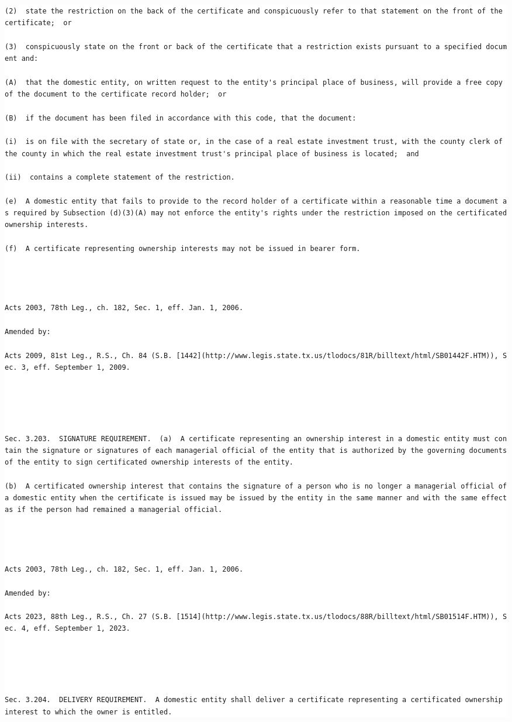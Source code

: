     (2)  state the restriction on the back of the certificate and conspicuously refer to that statement on the front of the certificate;  or
    
    (3)  conspicuously state on the front or back of the certificate that a restriction exists pursuant to a specified document and:
    
    (A)  that the domestic entity, on written request to the entity's principal place of business, will provide a free copy of the document to the certificate record holder;  or
    
    (B)  if the document has been filed in accordance with this code, that the document:
    
    (i)  is on file with the secretary of state or, in the case of a real estate investment trust, with the county clerk of the county in which the real estate investment trust's principal place of business is located;  and
    
    (ii)  contains a complete statement of the restriction.
    
    (e)  A domestic entity that fails to provide to the record holder of a certificate within a reasonable time a document as required by Subsection (d)(3)(A) may not enforce the entity's rights under the restriction imposed on the certificated ownership interests.
    
    (f)  A certificate representing ownership interests may not be issued in bearer form.
    
    
    
    
    Acts 2003, 78th Leg., ch. 182, Sec. 1, eff. Jan. 1, 2006.
    
    Amended by: 
    
    Acts 2009, 81st Leg., R.S., Ch. 84 (S.B. [1442](http://www.legis.state.tx.us/tlodocs/81R/billtext/html/SB01442F.HTM)), Sec. 3, eff. September 1, 2009.
    
    
    
    
    
    Sec. 3.203.  SIGNATURE REQUIREMENT.  (a)  A certificate representing an ownership interest in a domestic entity must contain the signature or signatures of each managerial official of the entity that is authorized by the governing documents of the entity to sign certificated ownership interests of the entity.
    
    (b)  A certificated ownership interest that contains the signature of a person who is no longer a managerial official of a domestic entity when the certificate is issued may be issued by the entity in the same manner and with the same effect as if the person had remained a managerial official.
    
    
    
    
    Acts 2003, 78th Leg., ch. 182, Sec. 1, eff. Jan. 1, 2006.
    
    Amended by: 
    
    Acts 2023, 88th Leg., R.S., Ch. 27 (S.B. [1514](http://www.legis.state.tx.us/tlodocs/88R/billtext/html/SB01514F.HTM)), Sec. 4, eff. September 1, 2023.
    
    
    
    
    
    Sec. 3.204.  DELIVERY REQUIREMENT.  A domestic entity shall deliver a certificate representing a certificated ownership interest to which the owner is entitled.
    
    
    
    